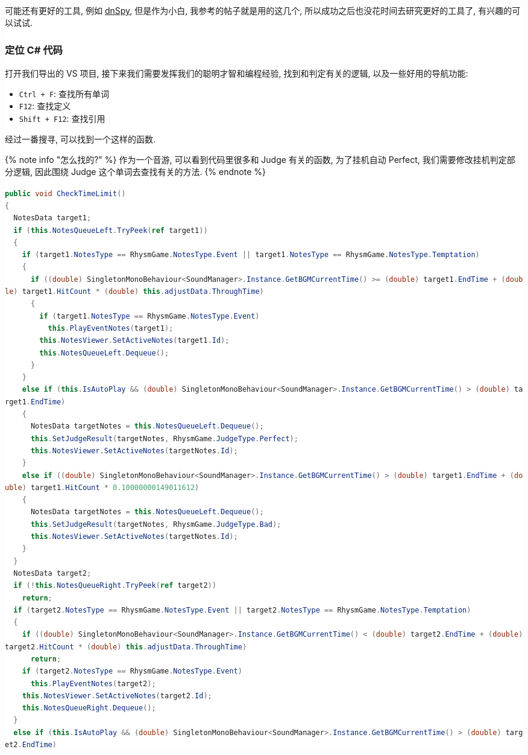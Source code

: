 可能还有更好的工具, 例如 [dnSpy](https://github.com/dnSpyEx/dnSpy), 但是作为小白, 我参考的帖子就是用的这几个, 所以成功之后也没花时间去研究更好的工具了, 有兴趣的可以试试.

### 定位 C# 代码

打开我们导出的 VS 项目, 接下来我们需要发挥我们的聪明才智和编程经验, 找到和判定有关的逻辑, 以及一些好用的导航功能:

- `Ctrl + F`: 查找所有单词
- `F12`: 查找定义
- `Shift + F12`: 查找引用

经过一番搜寻, 可以找到一个这样的函数.

{% note info "怎么找的?" %}
作为一个音游, 可以看到代码里很多和 Judge 有关的函数, 为了挂机自动 Perfect, 我们需要修改挂机判定部分逻辑, 因此围绕 Judge 这个单词去查找有关的方法.
{% endnote %}

```csharp
public void CheckTimeLimit()
{
  NotesData target1;
  if (this.NotesQueueLeft.TryPeek(ref target1))
  {
    if (target1.NotesType == RhysmGame.NotesType.Event || target1.NotesType == RhysmGame.NotesType.Temptation)
    {
      if ((double) SingletonMonoBehaviour<SoundManager>.Instance.GetBGMCurrentTime() >= (double) target1.EndTime + (double) target1.HitCount * (double) this.adjustData.ThroughTime)
      {
        if (target1.NotesType == RhysmGame.NotesType.Event)
          this.PlayEventNotes(target1);
        this.NotesViewer.SetActiveNotes(target1.Id);
        this.NotesQueueLeft.Dequeue();
      }
    }
    else if (this.IsAutoPlay && (double) SingletonMonoBehaviour<SoundManager>.Instance.GetBGMCurrentTime() > (double) target1.EndTime)
    {
      NotesData targetNotes = this.NotesQueueLeft.Dequeue();
      this.SetJudgeResult(targetNotes, RhysmGame.JudgeType.Perfect);
      this.NotesViewer.SetActiveNotes(targetNotes.Id);
    }
    else if ((double) SingletonMonoBehaviour<SoundManager>.Instance.GetBGMCurrentTime() > (double) target1.EndTime + (double) target1.HitCount * 0.10000000149011612)
    {
      NotesData targetNotes = this.NotesQueueLeft.Dequeue();
      this.SetJudgeResult(targetNotes, RhysmGame.JudgeType.Bad);
      this.NotesViewer.SetActiveNotes(targetNotes.Id);
    }
  }
  NotesData target2;
  if (!this.NotesQueueRight.TryPeek(ref target2))
    return;
  if (target2.NotesType == RhysmGame.NotesType.Event || target2.NotesType == RhysmGame.NotesType.Temptation)
  {
    if ((double) SingletonMonoBehaviour<SoundManager>.Instance.GetBGMCurrentTime() < (double) target2.EndTime + (double) target2.HitCount * (double) this.adjustData.ThroughTime)
      return;
    if (target2.NotesType == RhysmGame.NotesType.Event)
      this.PlayEventNotes(target2);
    this.NotesViewer.SetActiveNotes(target2.Id);
    this.NotesQueueRight.Dequeue();
  }
  else if (this.IsAutoPlay && (double) SingletonMonoBehaviour<SoundManager>.Instance.GetBGMCurrentTime() > (double) target2.EndTime)
```